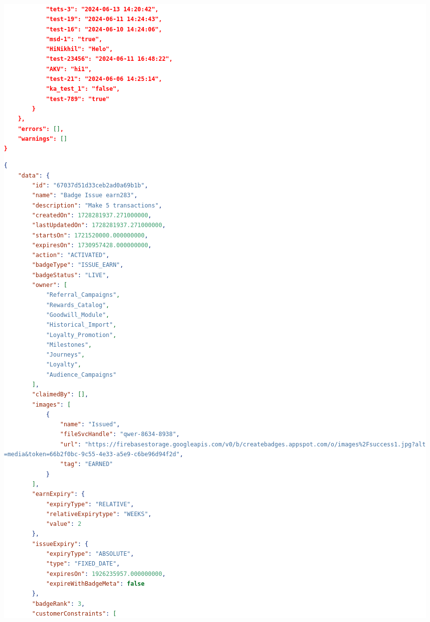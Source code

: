 ```json Filter by Group ID
            "tets-3": "2024-06-13 14:20:42",
            "test-19": "2024-06-11 14:24:43",
            "test-16": "2024-06-10 14:24:06",
            "msd-1": "true",
            "HiNikhil": "Helo",
            "test-23456": "2024-06-11 16:48:22",
            "AKV": "hi1",
            "test-21": "2024-06-06 14:25:14",
            "ka_test_1": "false",
            "test-789": "true"
        }
    },
    "errors": [],
    "warnings": []
}
```
```json With issueId and includeStatistics=true
{
    "data": {
        "id": "67037d51d33ceb2ad0a69b1b",
        "name": "Badge Issue earn283",
        "description": "Make 5 transactions",
        "createdOn": 1728281937.271000000,
        "lastUpdatedOn": 1728281937.271000000,
        "startsOn": 1721520000.000000000,
        "expiresOn": 1730957428.000000000,
        "action": "ACTIVATED",
        "badgeType": "ISSUE_EARN",
        "badgeStatus": "LIVE",
        "owner": [
            "Referral_Campaigns",
            "Rewards_Catalog",
            "Goodwill_Module",
            "Historical_Import",
            "Loyalty_Promotion",
            "Milestones",
            "Journeys",
            "Loyalty",
            "Audience_Campaigns"
        ],
        "claimedBy": [],
        "images": [
            {
                "name": "Issued",
                "fileSvcHandle": "qwer-8634-8938",
                "url": "https://firebasestorage.googleapis.com/v0/b/createbadges.appspot.com/o/images%2Fsuccess1.jpg?alt=media&token=66b2f0bc-9c55-4e33-a5e9-c6be96d94f2d",
                "tag": "EARNED"
            }
        ],
        "earnExpiry": {
            "expiryType": "RELATIVE",
            "relativeExpirytype": "WEEKS",
            "value": 2
        },
        "issueExpiry": {
            "expiryType": "ABSOLUTE",
            "type": "FIXED_DATE",
            "expiresOn": 1926235957.000000000,
            "expireWithBadgeMeta": false
        },
        "badgeRank": 3,
        "customerConstraints": [
```